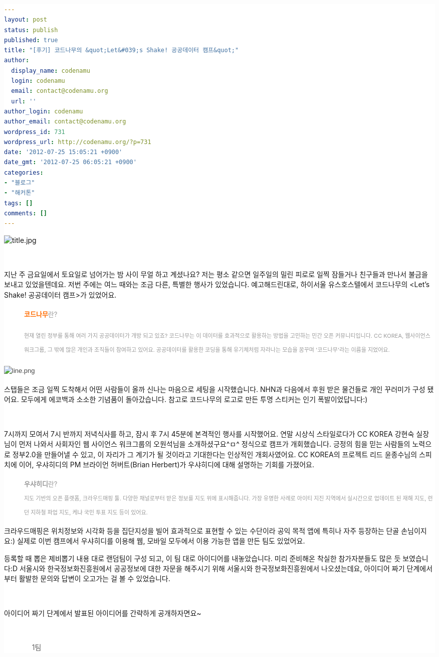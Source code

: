```yaml
---
layout: post
status: publish
published: true
title: "[후기] 코드나무의 &quot;Let&#039;s Shake! 공공데이터 캠프&quot;"
author:
  display_name: codenamu
  login: codenamu
  email: contact@codenamu.org
  url: ''
author_login: codenamu
author_email: contact@codenamu.org
wordpress_id: 731
wordpress_url: http://codenamu.org/?p=731
date: '2012-07-25 15:05:21 +0900'
date_gmt: '2012-07-25 06:05:21 +0900'
categories:
- "블로그"
- "해커톤"
tags: []
comments: []
---
```

<p style="text-align: left;"><img src="http://codenamu.org/wp-content/uploads/2012/07/title.gif" alt="title.jpg" width="600" /></p>
<p>&nbsp;</p>
<p><iframe src="http://player.vimeo.com/video/46352897" frameborder="0" width="640" height="360"></iframe></p>
<p>지난 주 금요일에서 토요일로 넘어가는 밤 사이 무얼 하고 계셨나요? 저는 평소 같으면 일주일의 밀린 피로로 일찍 잠들거나 친구들과 만나서 불금을 보내고 있었을텐데요. 저번 주에는 여느 때와는 조금 다른, 특별한 행사가 있었습니다. 예고해드린대로, 하이서울 유스호스텔에서 코드나무의 &lt;Let’s Shake! 공공데이터 캠프&gt;가 있었어요.</p>
<blockquote style="margin: 0 0 0 40px; border: none; padding: 0px;">
<p style="line-height: 2;"><strong style="color: #9a9a9a; font-size: 13px;"><span style="color: #ff6c00;">코드나무</span></strong><span style="color: #9a9a9a; font-size: 13px;">란?</span></p>
</blockquote>
<p style="margin-left: 40px; line-height: 2;"><span style="font-size: 11px; color: #9a9a9a;">현재 열린 정부를 통해 여러 가지 공공데이터가 개방 되고 있죠? 코드나무는 이 데이터를 효과적으로 활용하는 방법을 고민하는 민간 오픈 커뮤니티입니다. CC KOREA, 웹사이언스 워크그룹, 그 밖에 많은 개인과 조직들이 참여하고 있어요. 공공데이터를 활용한 코딩을 통해 유기체처럼 자라나는 모습을 꿈꾸며 '코드나무'라는 이름을 지었어요.</span></p>
<p style="line-height: 2;"><img class="iePngFix" style="color: #464646; font-family: Tahoma,sans-serif; font-size: 13px; line-height: 19px; text-align: left; background-color: #ffffff; border-width: 0px; cursor: pointer;" title="line.png" src="http://codenamu.org/wp-content/uploads/2012/07/line.gif" alt="line.png" width="600" /></p>
<p>스탭들은 조금 일찍 도착해서 어떤 사람들이 올까 신나는 마음으로 세팅을 시작했습니다. NHN과 다음에서 후원 받은 물건들로 개인 꾸러미가 구성 됐어요. 모두에게 에코백과 소소한 기념품이 돌아갔습니다. 참고로 코드나무의 로고로 만든 투명 스티커는 인기 폭발이었답니다:)</p>
<p><img src="http://www.cckorea.org/xe/files/attach/images/74/213/292/P1040087-2.jpg" alt="" /></p>
<p>7시까지 모여서 7시 반까지 저녁식사를 하고, 잠시 후 7시 45분에 본격적인 행사를 시작했어요. 연말 시상식 스타일로다가 CC KOREA 강현숙 실장님이 먼저 나와서 사회자인 웹 사이언스 워크그룹의 오원석님을 소개하셨구요^ㅁ^ 정식으로 캠프가 개회했습니다. 긍정의 힘을 믿는 사람들의 노력으로 정부2.0을 만들어낼 수 있고, 이 자리가 그 계기가 될 것이라고 기대한다는 인상적인 개회사였어요. CC KOREA의 프로젝트 리드 윤종수님의 스피치에 이어, 우샤히디의 PM 브라이언 허버트(Brian Herbert)가 우샤히디에 대해 설명하는 기회를 가졌어요.</p>
<blockquote style="margin: 0 0 0 40px; border: none; padding: 0px;">
<p style="line-height: 2;"><strong style="color: #9a9a9a; font-size: 13px;">우샤히디</strong><span style="color: #9a9a9a; font-size: 13px;">란?<br />
</span><span style="color: #9a9a9a; font-size: 11px;">지도 기반의 오픈 플랫폼, 크라우드매핑 툴. 다양한 채널로부터 받은 정보를 지도 위에 표시해줍니다. 가장 유명한 사례로 아이티 지진 지역에서 실시간으로 업데이트 된 재해 지도, 런던 지하철 파업 지도, 케냐 국민 투표 지도 등이 있어요.</span></p>
</blockquote>
<p>크라우드매핑은 위치정보와 시각화 등을 집단지성을 빌어 효과적으로 표현할 수 있는 수단이라 공익 목적 앱에 특히나 자주 등장하는 단골 손님이지요:) 실제로 이번 캠프에서 우샤히디를 이용해 웹, 모바일 모두에서 이용 가능한 앱을 만든 팀도 있었어요.</p>
<p>등록할 때 뽑은 제비뽑기 내용 대로 랜덤팀이 구성 되고, 이 팀 대로 아이디어를 내놓았습니다. 미리 준비해온 착실한 참가자분들도 많은 듯 보였습니다:D 서울시와 한국정보화진흥원에서 공공정보에 대한 자문을 해주시기 위해 서울시와 한국정보화진흥원에서 나오셨는데요, 아이디어 짜기 단계에서부터 활발한 문의와 답변이 오고가는 걸 볼 수 있었습니다.</p>
<p><img src="http://www.cckorea.org/xe/files/attach/images/74/213/292/7609095710_48b1d065e6_z.jpg" alt="" /></p>
<p>아이디어 짜기 단계에서 발표된 아이디어를 간략하게 공개하자면요~</p>
<p><img class="iePngFix" style="color: #464646; font-family: Tahoma, sans-serif; font-size: 13px; line-height: 19px; text-align: left; background-color: #ffffff; border-width: 0px; cursor: pointer;" title="line.png" src="http://codenamu.org/wp-content/uploads/2012/07/line.gif" alt="" width="600" /></p>
<blockquote style="margin: 0 0 0 40px; border: none; padding: 0px;"><p>    1팀<br />